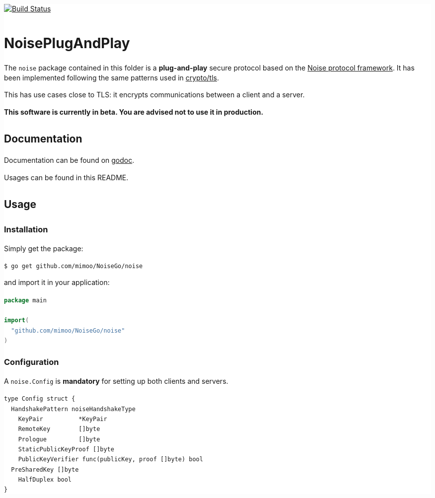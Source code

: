[![Build Status](https://travis-ci.org/mimoo/NoiseGo.svg?branch=master)](https://travis-ci.org/mimoo/NoiseGo)

# NoisePlugAndPlay

The `noise` package contained in this folder is a **plug-and-play** secure protocol based on the [Noise protocol framework](http://noiseprotocol.org/). It has been implemented following the same patterns used in [crypto/tls](https://golang.org/pkg/crypto/tls/).

This has use cases close to TLS: it encrypts communications between a client and a server.

**This software is currently in beta. You are advised not to use it in production.**

## Documentation

Documentation can be found on [godoc](https://godoc.org/github.com/mimoo/NoiseGo/noise).

Usages can be found in this README.

## Usage

### Installation

Simply get the package:

```bash
$ go get github.com/mimoo/NoiseGo/noise
```

and import it in your application:

```go
package main

import(
  "github.com/mimoo/NoiseGo/noise"
)
```

### Configuration

A `noise.Config` is **mandatory** for setting up both clients and servers.

```
type Config struct {
  HandshakePattern noiseHandshakeType
	KeyPair          *KeyPair
	RemoteKey        []byte
	Prologue         []byte
	StaticPublicKeyProof []byte
	PublicKeyVerifier func(publicKey, proof []byte) bool
  PreSharedKey []byte
	HalfDuplex bool
}
```

